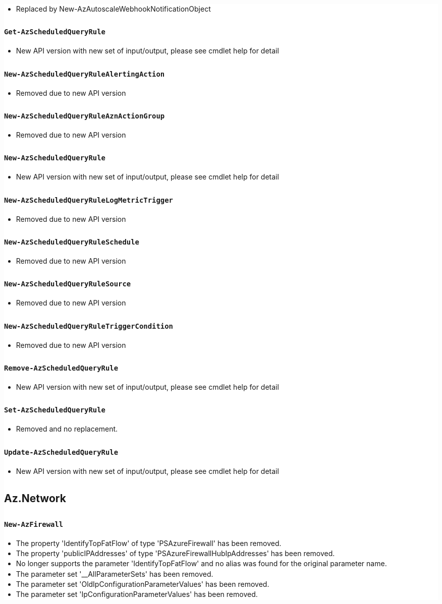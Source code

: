 - Replaced by New-AzAutoscaleWebhookNotificationObject

### `Get-AzScheduledQueryRule`

- New API version with new set of input/output, please see cmdlet help for detail

### `New-AzScheduledQueryRuleAlertingAction`

- Removed due to new API version

### `New-AzScheduledQueryRuleAznActionGroup`

- Removed due to new API version

### `New-AzScheduledQueryRule`

- New API version with new set of input/output, please see cmdlet help for detail

### `New-AzScheduledQueryRuleLogMetricTrigger`

- Removed due to new API version

### `New-AzScheduledQueryRuleSchedule`

- Removed due to new API version

### `New-AzScheduledQueryRuleSource`

- Removed due to new API version

### `New-AzScheduledQueryRuleTriggerCondition`

- Removed due to new API version

### `Remove-AzScheduledQueryRule`

- New API version with new set of input/output, please see cmdlet help for detail

### `Set-AzScheduledQueryRule`

- Removed and no replacement.

### `Update-AzScheduledQueryRule`

- New API version with new set of input/output, please see cmdlet help for detail

## Az.Network

### `New-AzFirewall`

- The property 'IdentifyTopFatFlow' of type 'PSAzureFirewall' has been removed.
- The property 'publicIPAddresses' of type 'PSAzureFirewallHubIpAddresses' has been removed.
- No longer supports the parameter 'IdentifyTopFatFlow' and no alias was found for the original parameter name.
- The parameter set '__AllParameterSets' has been removed.
- The parameter set 'OldIpConfigurationParameterValues' has been removed.
- The parameter set 'IpConfigurationParameterValues' has been removed.
